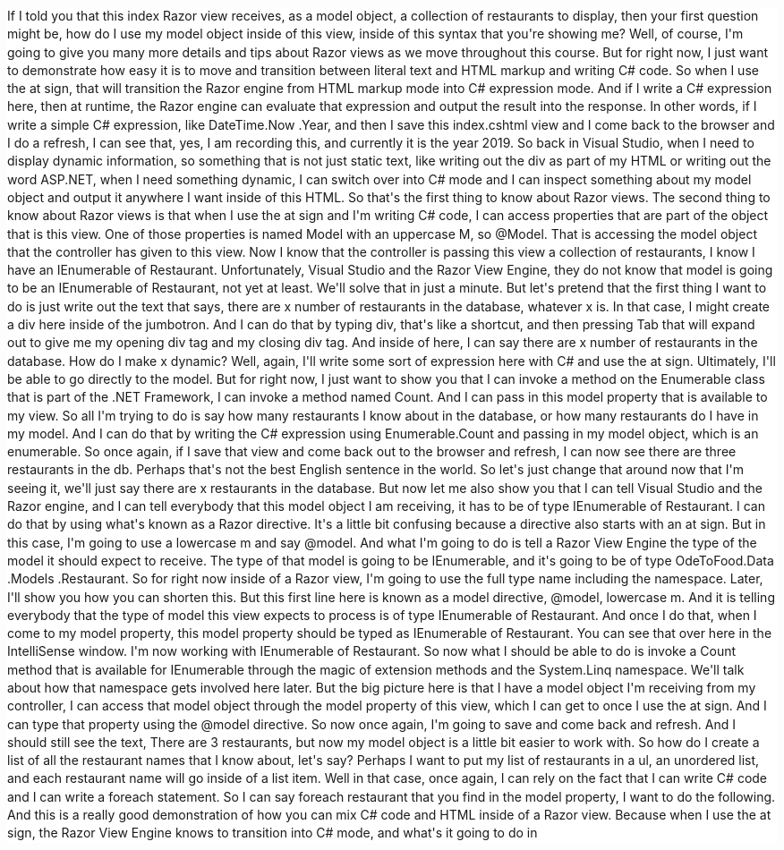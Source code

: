If I told you that this index Razor view receives, as a model object, a collection of restaurants to display, then your first question might be, how do I use my model object inside of this view, inside of this syntax that you're showing me? Well, of course, I'm going to give you many more details and tips about Razor views as we move throughout this course. But for right now, I just want to demonstrate how easy it is to move and transition between literal text and HTML markup and writing C# code. So when I use the at sign, that will transition the Razor engine from HTML markup mode into C# expression mode. And if I write a C# expression here, then at runtime, the Razor engine can evaluate that expression and output the result into the response. In other words, if I write a simple C# expression, like DateTime.Now .Year, and then I save this index.cshtml view and I come back to the browser and I do a refresh, I can see that, yes, I am recording this, and currently it is the year 2019. So back in Visual Studio, when I need to display dynamic information, so something that is not just static text, like writing out the div as part of my HTML or writing out the word ASP.NET, when I need something dynamic, I can switch over into C# mode and I can inspect something about my model object and output it anywhere I want inside of this HTML. So that's the first thing to know about Razor views. The second thing to know about Razor views is that when I use the at sign and I'm writing C# code, I can access properties that are part of the object that is this view. One of those properties is named Model with an uppercase M, so @Model. That is accessing the model object that the controller has given to this view. Now I know that the controller is passing this view a collection of restaurants, I know I have an IEnumerable of Restaurant. Unfortunately, Visual Studio and the Razor View Engine, they do not know that model is going to be an IEnumerable of Restaurant, not yet at least. We'll solve that in just a minute. But let's pretend that the first thing I want to do is just write out the text that says, there are x number of restaurants in the database, whatever x is. In that case, I might create a div here inside of the jumbotron. And I can do that by typing div, that's like a shortcut, and then pressing Tab that will expand out to give me my opening div tag and my closing div tag. And inside of here, I can say there are x number of restaurants in the database. How do I make x dynamic? Well, again, I'll write some sort of expression here with C# and use the at sign. Ultimately, I'll be able to go directly to the model. But for right now, I just want to show you that I can invoke a method on the Enumerable class that is part of the .NET Framework, I can invoke a method named Count. And I can pass in this model property that is available to my view. So all I'm trying to do is say how many restaurants I know about in the database, or how many restaurants do I have in my model. And I can do that by writing the C# expression using Enumerable.Count and passing in my model object, which is an enumerable. So once again, if I save that view and come back out to the browser and refresh, I can now see there are three restaurants in the db. Perhaps that's not the best English sentence in the world. So let's just change that around now that I'm seeing it, we'll just say there are x restaurants in the database. But now let me also show you that I can tell Visual Studio and the Razor engine, and I can tell everybody that this model object I am receiving, it has to be of type IEnumerable of Restaurant. I can do that by using what's known as a Razor directive. It's a little bit confusing because a directive also starts with an at sign. But in this case, I'm going to use a lowercase m and say @model. And what I'm going to do is tell a Razor View Engine the type of the model it should expect to receive. The type of that model is going to be IEnumerable, and it's going to be of type OdeToFood.Data .Models .Restaurant. So for right now inside of a Razor view, I'm going to use the full type name including the namespace. Later, I'll show you how you can shorten this. But this first line here is known as a model directive, @model, lowercase m. And it is telling everybody that the type of model this view expects to process is of type IEnumerable of Restaurant. And once I do that, when I come to my model property, this model property should be typed as IEnumerable of Restaurant. You can see that over here in the IntelliSense window. I'm now working with IEnumerable of Restaurant. So now what I should be able to do is invoke a Count method that is available for IEnumerable through the magic of extension methods and the System.Linq namespace. We'll talk about how that namespace gets involved here later. But the big picture here is that I have a model object I'm receiving from my controller, I can access that model object through the model property of this view, which I can get to once I use the at sign. And I can type that property using the @model directive. So now once again, I'm going to save and come back and refresh. And I should still see the text, There are 3 restaurants, but now my model object is a little bit easier to work with. So how do I create a list of all the restaurant names that I know about, let's say? Perhaps I want to put my list of restaurants in a ul, an unordered list, and each restaurant name will go inside of a list item. Well in that case, once again, I can rely on the fact that I can write C# code and I can write a foreach statement. So I can say foreach restaurant that you find in the model property, I want to do the following. And this is a really good demonstration of how you can mix C# code and HTML inside of a Razor view. Because when I use the at sign, the Razor View Engine knows to transition into C# mode, and what's it going to do in